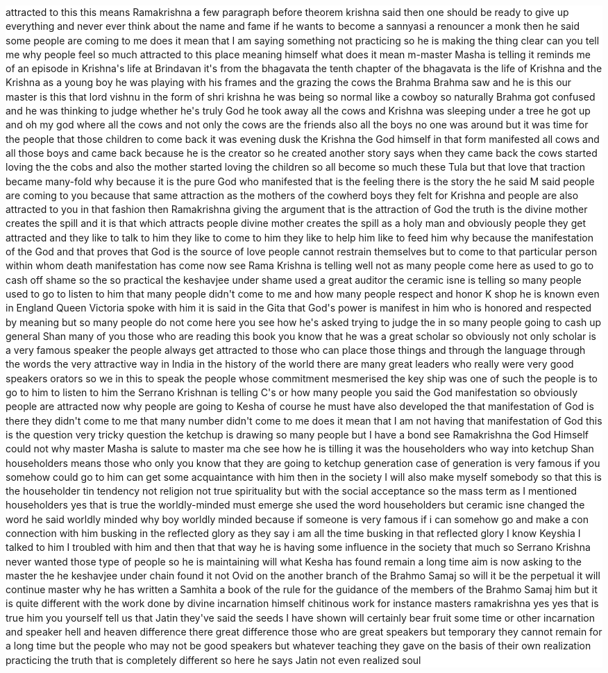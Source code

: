 attracted to this this means Ramakrishna a few paragraph before theorem krishna said then one should be ready to give up everything and never ever think about the name and fame if he wants to become a sannyasi a renouncer a monk then he said some people are coming to me does it mean that I am saying something not practicing so he is making the thing clear can you tell me why people feel so much attracted to this place meaning himself what does it mean m-master Masha is telling it reminds me of an episode in Krishna's life at Brindavan it's from the bhagavata the tenth chapter of the bhagavata is the life of Krishna and the Krishna as a young boy he was playing with his frames and the grazing the cows the Brahma Brahma saw and he is this our master is this that lord vishnu in the form of shri krishna he was being so normal like a cowboy so naturally Brahma got confused and he was thinking to judge whether he's truly God he took away all the cows and Krishna was sleeping under a tree he got up and oh my god where all the cows and not only the cows are the friends also all the boys no one was around but it was time for the people that those children to come back it was evening dusk the Krishna the God himself in that form manifested all cows and all those boys and came back because he is the creator so he created another story says when they came back the cows started loving the the cobs and also the mother started loving the children so all become so much these Tula but that love that traction became many-fold why because it is the pure God who manifested that is the feeling there is the story the he said M said people are coming to you because that same attraction as the mothers of the cowherd boys they felt for Krishna and people are also attracted to you in that fashion then Ramakrishna giving the argument that is the attraction of God the truth is the divine mother creates the spill and it is that which attracts people divine mother creates the spill as a holy man and obviously people they get attracted and they like to talk to him they like to come to him they like to help him like to feed him why because the manifestation of the God and that proves that God is the source of love people cannot restrain themselves but to come to that particular person within whom death manifestation has come now see Rama Krishna is telling well not as many people come here as used to go to cash off shame so the so practical the keshavjee under shame used a great auditor the ceramic isne is telling so many people used to go to listen to him that many people didn't come to me and how many people respect and honor K shop he is known even in England Queen Victoria spoke with him it is said in the Gita that God's power is manifest in him who is honored and respected by meaning but so many people do not come here you see how he's asked trying to judge the in so many people going to cash up general Shan many of you those who are reading this book you know that he was a great scholar so obviously not only scholar is a very famous speaker the people always get attracted to those who can place those things and through the language through the words the very attractive way in India in the history of the world there are many great leaders who really were very good speakers orators so we in this to speak the people whose commitment mesmerised the key ship was one of such the people is to go to him to listen to him the Serrano Krishnan is telling C's or how many people you said the God manifestation so obviously people are attracted now why people are going to Kesha of course he must have also developed the that manifestation of God is there they didn't come to me that many number didn't come to me does it mean that I am not having that manifestation of God this is the question very tricky question the ketchup is drawing so many people but I have a bond see Ramakrishna the God Himself could not why master Masha is salute to master ma che see how he is tilling it was the householders who way into ketchup Shan householders means those who only you know that they are going to ketchup generation case of generation is very famous if you somehow could go to him can get some acquaintance with him then in the society I will also make myself somebody so that this is the householder tin tendency not religion not true spirituality but with the social acceptance so the mass term as I mentioned householders yes that is true the worldly-minded must emerge she used the word householders but ceramic isne changed the word he said worldly minded why boy worldly minded because if someone is very famous if i can somehow go and make a con connection with him busking in the reflected glory as they say i am all the time busking in that reflected glory I know Keyshia I talked to him I troubled with him and then that that way he is having some influence in the society that much so Serrano Krishna never wanted those type of people so he is maintaining will what Kesha has found remain a long time aim is now asking to the master the he keshavjee under chain found it not Ovid on the another branch of the Brahmo Samaj so will it be the perpetual it will continue master why he has written a Samhita a book of the rule for the guidance of the members of the Brahmo Samaj him but it is quite different with the work done by divine incarnation himself chitinous work for instance masters ramakrishna yes yes that is true him you yourself tell us that Jatin they've said the seeds I have shown will certainly bear fruit some time or other incarnation and speaker hell and heaven difference there great difference those who are great speakers but temporary they cannot remain for a long time but the people who may not be good speakers but whatever teaching they gave on the basis of their own realization practicing the truth that is completely different so here he says Jatin not even realized soul